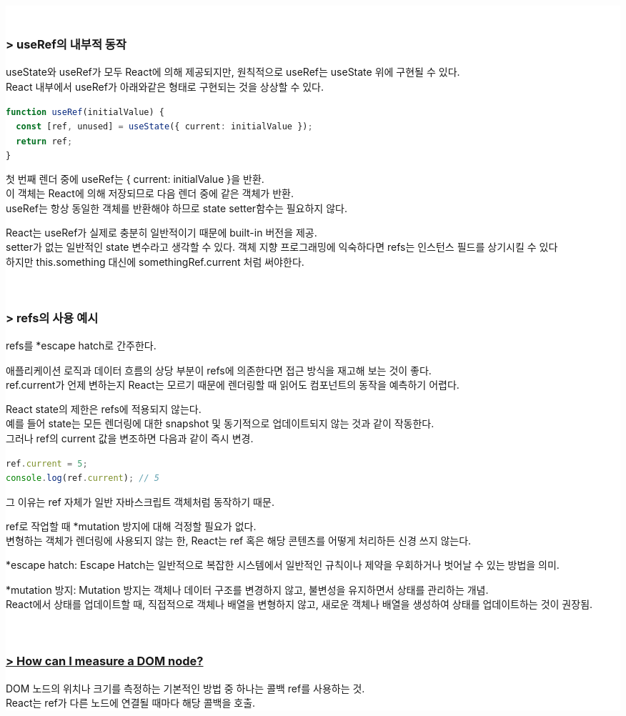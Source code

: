 <br/>

### > useRef의 내부적 동작

useState와 useRef가 모두 React에 의해 제공되지만, 원칙적으로 useRef는 useState 위에 구현될 수 있다. <br/>
React 내부에서 useRef가 아래와같은 형태로 구현되는 것을 상상할 수 있다.

```typescript
function useRef(initialValue) {
  const [ref, unused] = useState({ current: initialValue });
  return ref;
}
```

첫 번째 렌더 중에 useRef는 { current: initialValue }을 반환. <br/>
이 객체는 React에 의해 저장되므로 다음 렌더 중에 같은 객체가 반환. <br/>
useRef는 항상 동일한 객체를 반환해야 하므로 state setter함수는 필요하지 않다.

React는 useRef가 실제로 충분히 일반적이기 때문에 built-in 버전을 제공. <br/>
setter가 없는 일반적인 state 변수라고 생각할 수 있다. 객체 지향 프로그래밍에 익숙하다면 refs는 인스턴스 필드를 상기시킬 수 있다<br/>
하지만 this.something 대신에 somethingRef.current 처럼 써야한다.

<br/>

### > refs의 사용 예시

refs를 \*escape hatch로 간주한다.

애플리케이션 로직과 데이터 흐름의 상당 부분이 refs에 의존한다면 접근 방식을 재고해 보는 것이 좋다. <br/>
ref.current가 언제 변하는지 React는 모르기 때문에 렌더링할 때 읽어도 컴포넌트의 동작을 예측하기 어렵다.

React state의 제한은 refs에 적용되지 않는다. <br/>
예를 들어 state는 모든 렌더링에 대한 snapshot 및 동기적으로 업데이트되지 않는 것과 같이 작동한다. <br/>
그러나 ref의 current 값을 변조하면 다음과 같이 즉시 변경.

```typescript
ref.current = 5;
console.log(ref.current); // 5
```

그 이유는 ref 자체가 일반 자바스크립트 객체처럼 동작하기 때문.

ref로 작업할 때 \*mutation 방지에 대해 걱정할 필요가 없다. <br/>
변형하는 객체가 렌더링에 사용되지 않는 한, React는 ref 혹은 해당 콘텐츠를 어떻게 처리하든 신경 쓰지 않는다.

\*escape hatch: Escape Hatch는 일반적으로 복잡한 시스템에서 일반적인 규칙이나 제약을 우회하거나 벗어날 수 있는 방법을 의미.

\*mutation 방지: Mutation 방지는 객체나 데이터 구조를 변경하지 않고, 불변성을 유지하면서 상태를 관리하는 개념. <br/>
React에서 상태를 업데이트할 때, 직접적으로 객체나 배열을 변형하지 않고, 새로운 객체나 배열을 생성하여 상태를 업데이트하는 것이 권장됨.

<br/>

### [> How can I measure a DOM node?](https://legacy.reactjs.org/docs/hooks-faq.html#how-can-i-measure-a-dom-node)

DOM 노드의 위치나 크기를 측정하는 기본적인 방법 중 하나는 콜백 ref를 사용하는 것. <br/>
React는 ref가 다른 노드에 연결될 때마다 해당 콜백을 호출.
